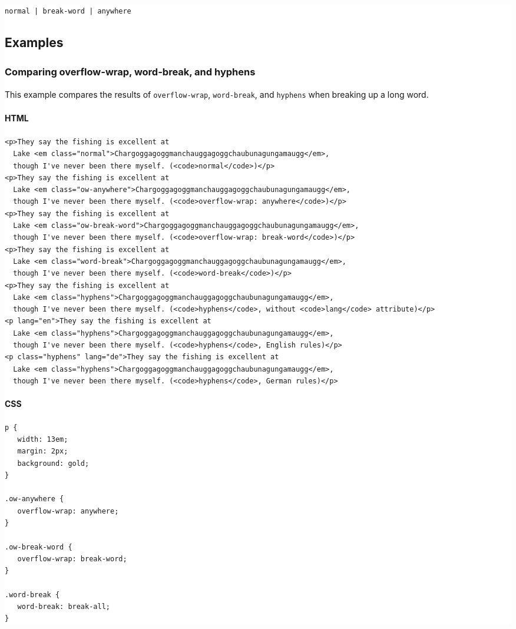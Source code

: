     normal | break-word | anywhere

## Examples

### Comparing overflow-wrap, word-break, and hyphens

This example compares the results of `overflow-wrap`, `word-break`, and `hyphens` when breaking up a long word.

#### HTML

    <p>They say the fishing is excellent at
      Lake <em class="normal">Chargoggagoggmanchauggagoggchaubunagungamaugg</em>,
      though I've never been there myself. (<code>normal</code>)</p>
    <p>They say the fishing is excellent at
      Lake <em class="ow-anywhere">Chargoggagoggmanchauggagoggchaubunagungamaugg</em>,
      though I've never been there myself. (<code>overflow-wrap: anywhere</code>)</p>
    <p>They say the fishing is excellent at
      Lake <em class="ow-break-word">Chargoggagoggmanchauggagoggchaubunagungamaugg</em>,
      though I've never been there myself. (<code>overflow-wrap: break-word</code>)</p>
    <p>They say the fishing is excellent at
      Lake <em class="word-break">Chargoggagoggmanchauggagoggchaubunagungamaugg</em>,
      though I've never been there myself. (<code>word-break</code>)</p>
    <p>They say the fishing is excellent at
      Lake <em class="hyphens">Chargoggagoggmanchauggagoggchaubunagungamaugg</em>,
      though I've never been there myself. (<code>hyphens</code>, without <code>lang</code> attribute)</p>
    <p lang="en">They say the fishing is excellent at
      Lake <em class="hyphens">Chargoggagoggmanchauggagoggchaubunagungamaugg</em>,
      though I've never been there myself. (<code>hyphens</code>, English rules)</p>
    <p class="hyphens" lang="de">They say the fishing is excellent at
      Lake <em class="hyphens">Chargoggagoggmanchauggagoggchaubunagungamaugg</em>,
      though I've never been there myself. (<code>hyphens</code>, German rules)</p>

#### CSS

    p {
       width: 13em;
       margin: 2px;
       background: gold;
    }

    .ow-anywhere {
       overflow-wrap: anywhere;
    }

    .ow-break-word {
       overflow-wrap: break-word;
    }

    .word-break {
       word-break: break-all;
    }
